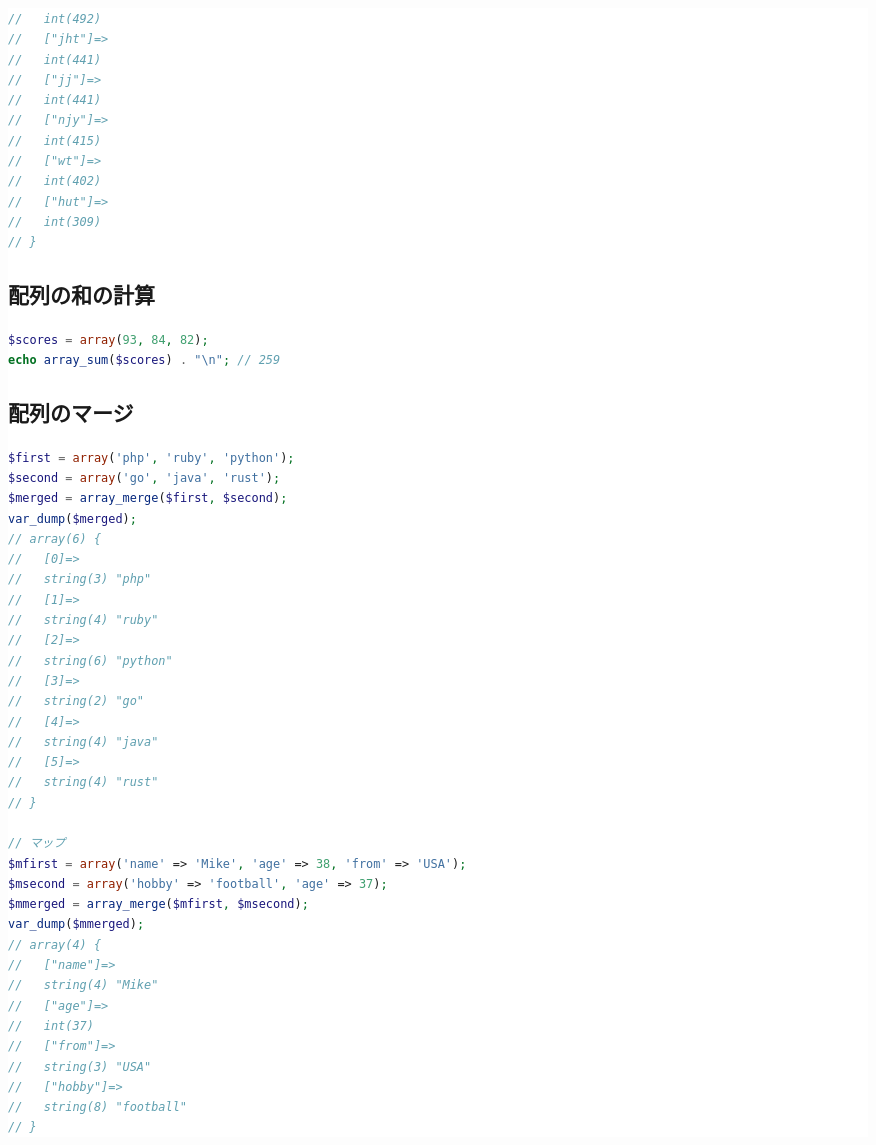 ```php
//   int(492)
//   ["jht"]=>
//   int(441)
//   ["jj"]=>
//   int(441)
//   ["njy"]=>
//   int(415)
//   ["wt"]=>
//   int(402)
//   ["hut"]=>
//   int(309)
// }
```

## 配列の和の計算

```php
$scores = array(93, 84, 82);
echo array_sum($scores) . "\n"; // 259
```

## 配列のマージ

```php
$first = array('php', 'ruby', 'python');
$second = array('go', 'java', 'rust');
$merged = array_merge($first, $second);
var_dump($merged);
// array(6) {
//   [0]=>
//   string(3) "php"
//   [1]=>
//   string(4) "ruby"
//   [2]=>
//   string(6) "python"
//   [3]=>
//   string(2) "go"
//   [4]=>
//   string(4) "java"
//   [5]=>
//   string(4) "rust"
// }

// マップ
$mfirst = array('name' => 'Mike', 'age' => 38, 'from' => 'USA');
$msecond = array('hobby' => 'football', 'age' => 37);
$mmerged = array_merge($mfirst, $msecond);
var_dump($mmerged);
// array(4) {
//   ["name"]=>
//   string(4) "Mike"
//   ["age"]=>
//   int(37)
//   ["from"]=>
//   string(3) "USA"
//   ["hobby"]=>
//   string(8) "football"
// }
```
